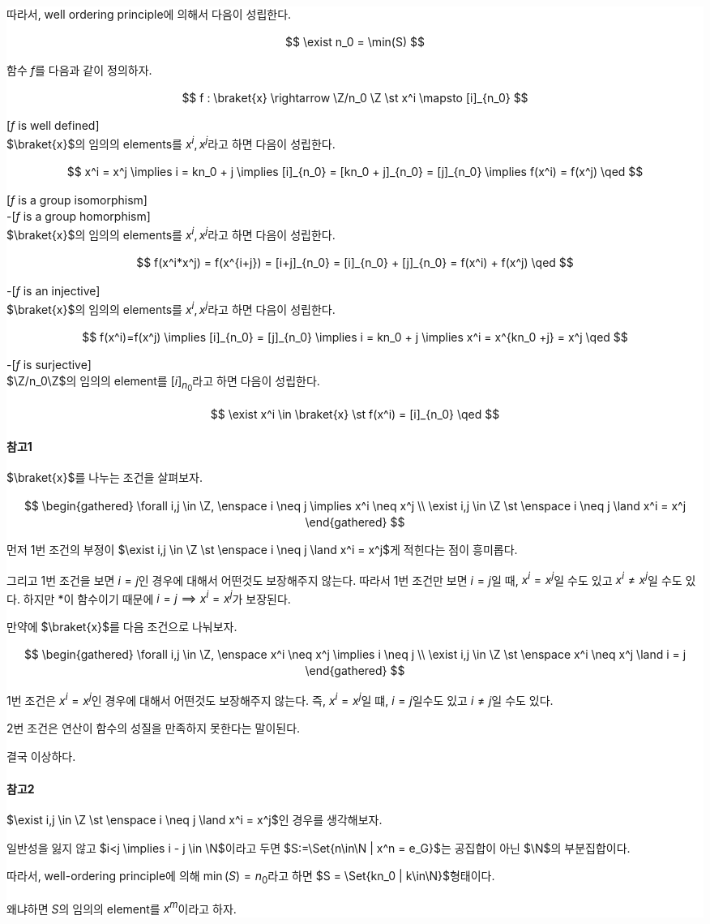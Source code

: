 따라서, well ordering principle에 의해서 다음이 성립한다.

$$ \exist n_0 = \min(S) $$

함수 $f$를 다음과 같이 정의하자.

$$ f : \braket{x} \rightarrow \Z/n_0 \Z \st x^i \mapsto [i]_{n_0} $$

[$f$ is well defined]  
$\braket{x}$의 임의의 elements를 $x^i,x^j$라고 하면 다음이 성립한다.

$$ x^i = x^j \implies i = kn_0 + j \implies [i]_{n_0} = [kn_0 + j]_{n_0} = [j]_{n_0} \implies f(x^i) = f(x^j) \qed $$

[$f$ is a group isomorphism]  
-[$f$ is a group homorphism]  
$\braket{x}$의 임의의 elements를 $x^i,x^j$라고 하면 다음이 성립한다.

$$ f(x^i*x^j) = f(x^{i+j}) = [i+j]_{n_0} = [i]_{n_0} + [j]_{n_0} = f(x^i) + f(x^j) \qed $$

-[$f$ is an injective]  
$\braket{x}$의 임의의 elements를 $x^i,x^j$라고 하면 다음이 성립한다.

$$ f(x^i)=f(x^j) \implies [i]_{n_0} = [j]_{n_0} \implies i = kn_0 + j \implies x^i = x^{kn_0 +j} = x^j \qed $$

-[$f$ is surjective]  
$\Z/n_0\Z$의 임의의 element를 $[i]_{n_0}$라고 하면 다음이 성립한다.

$$ \exist x^i \in \braket{x} \st f(x^i) = [i]_{n_0} \qed $$

#### 참고1
$\braket{x}$를 나누는 조건을 살펴보자.

$$ \begin{gathered} \forall i,j \in \Z, \enspace i \neq j \implies x^i \neq x^j \\ \exist i,j \in \Z \st \enspace i \neq j \land x^i = x^j \end{gathered} $$

먼저 1번 조건의 부정이 $\exist i,j \in \Z \st \enspace i \neq j \land x^i = x^j$게 적힌다는 점이 흥미롭다.

그리고 1번 조건을 보면 $i=j$인 경우에 대해서 어떤것도 보장해주지 않는다. 따라서 1번 조건만 보면 $i=j$일 때, $x^i = x^j$일 수도 있고 $x^i \neq x^j$일 수도 있다. 하지만 $*$이 함수이기 때문에 $i=j \implies x^i=x^j$가 보장된다.

만약에 $\braket{x}$를 다음 조건으로 나눠보자.

$$ \begin{gathered} \forall i,j \in \Z, \enspace x^i \neq x^j \implies i \neq j \\ \exist i,j \in \Z \st \enspace x^i \neq x^j \land i = j \end{gathered} $$

1번 조건은 $x^i=x^j$인 경우에 대해서 어떤것도 보장해주지 않는다. 즉, $x^i=x^j$일 떄, $i=j$일수도 있고 $i \neq j$일 수도 있다.

2번 조건은 연산이 함수의 성질을 만족하지 못한다는 말이된다.

결국 이상하다.

#### 참고2
$\exist i,j \in \Z \st \enspace i \neq j \land x^i = x^j$인 경우를 생각해보자.

일반성을 잃지 않고 $i<j \implies i - j \in \N$이라고 두면 $S:=\Set{n\in\N | x^n = e_G}$는 공집합이 아닌 $\N$의 부분집합이다.

따라서, well-ordering principle에 의해 $\min(S) = n_0$라고 하면 $S = \Set{kn_0 | k\in\N}$형태이다.

왜냐하면 $S$의 임의의 element를 $x^m$이라고 하자.
